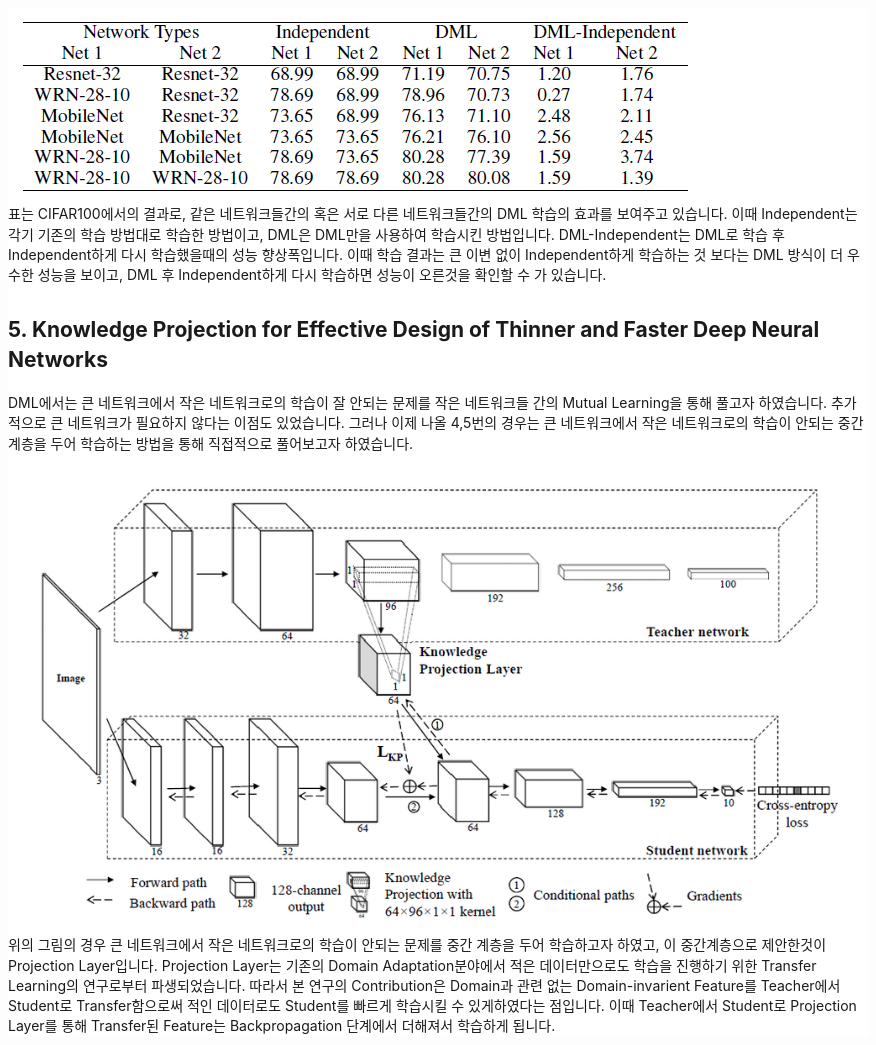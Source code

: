<img src="https://github.com/EzoBear/EzoBear.github.io/blob/master/assets/images/post_images/2020-01-02-KnowledgeDistillation-Review/Figure17.png?raw=true" alt="Figure17"><br>
표는 CIFAR100에서의 결과로, 같은 네트워크들간의 혹은 서로 다른 네트워크들간의 DML 학습의 효과를 보여주고 있습니다. 이때 Independent는 각기 기존의 학습 방법대로 학습한 방법이고, DML은 DML만을 사용하여 학습시킨 방법입니다. DML-Independent는 DML로 학습 후 Independent하게 다시 학습했을때의 성능 향상폭입니다. 이때 학습 결과는 큰 이변 없이 Independent하게 학습하는 것 보다는 DML 방식이 더 우수한 성능을 보이고, DML 후 Independent하게 다시 학습하면 성능이 오른것을 확인할 수 가 있습니다.

## 5. Knowledge Projection for Effective Design of Thinner and Faster Deep Neural Networks
DML에서는 큰 네트워크에서 작은 네트워크로의 학습이 잘 안되는 문제를 작은 네트워크들 간의 Mutual Learning을 통해 풀고자 하였습니다. 추가적으로 큰 네트워크가 필요하지 않다는 이점도 있었습니다. 그러나 이제 나올 4,5번의 경우는 큰 네트워크에서 작은 네트워크로의 학습이 안되는 중간 계층을 두어 학습하는 방법을 통해 직접적으로 풀어보고자 하였습니다. 

<img src="https://github.com/EzoBear/EzoBear.github.io/blob/master/assets/images/post_images/2020-01-02-KnowledgeDistillation-Review/Figure18.png?raw=true" alt="Figure18"><br>
위의 그림의 경우 큰 네트워크에서 작은 네트워크로의 학습이 안되는 문제를 중간 계층을 두어 학습하고자 하였고, 이 중간계층으로 제안한것이 Projection Layer입니다. Projection Layer는 기존의 Domain Adaptation분야에서 적은 데이터만으로도 학습을 진행하기 위한 Transfer Learning의 연구로부터 파생되었습니다. 따라서 본 연구의 Contribution은 Domain과 관련 없는 Domain-invarient Feature를 Teacher에서 Student로 Transfer함으로써 적인 데이터로도 Student를 빠르게 학습시킬 수 있게하였다는 점입니다. 이때 Teacher에서 Student로 Projection Layer를 통해 Transfer된 Feature는 Backpropagation 단계에서 더해져서 학습하게 됩니다. 
